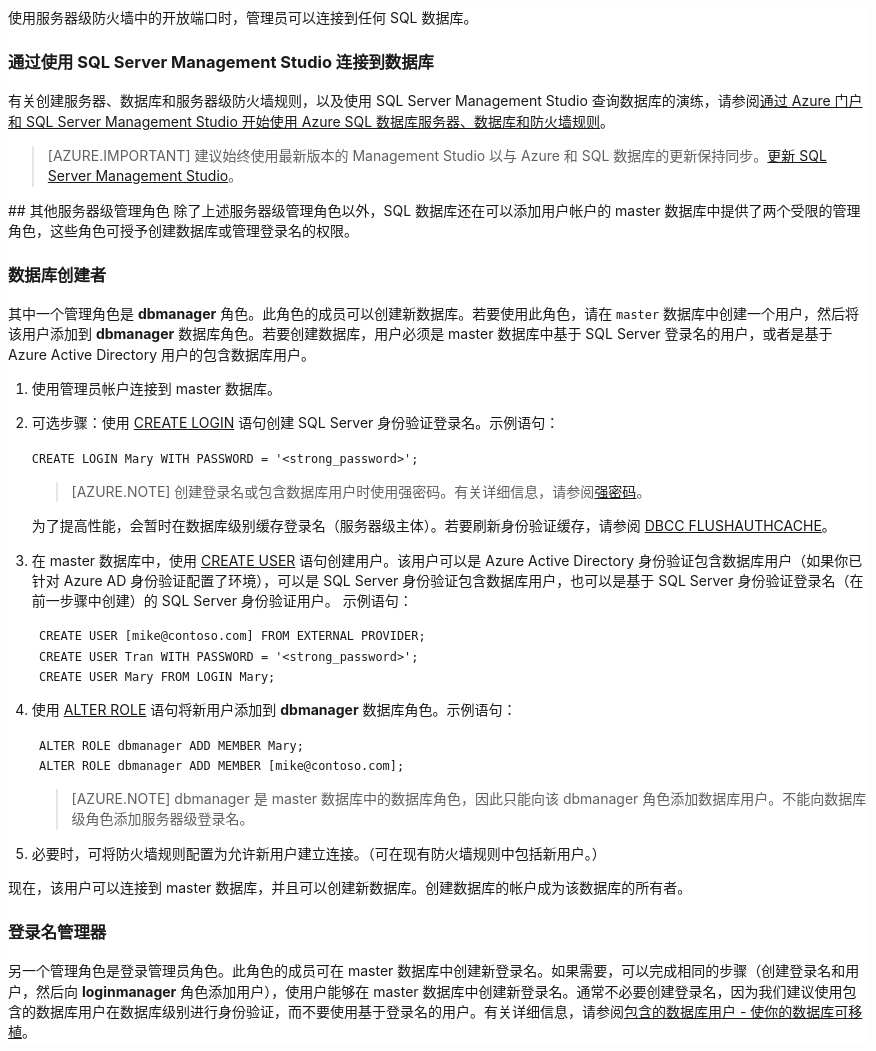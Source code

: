 
使用服务器级防火墙中的开放端口时，管理员可以连接到任何 SQL 数据库。

### 通过使用 SQL Server Management Studio 连接到数据库
有关创建服务器、数据库和服务器级防火墙规则，以及使用 SQL Server Management Studio 查询数据库的演练，请参阅[通过 Azure 门户和 SQL Server Management Studio 开始使用 Azure SQL 数据库服务器、数据库和防火墙规则](/documentation/articles/sql-database-get-started/)。


> [AZURE.IMPORTANT] 建议始终使用最新版本的 Management Studio 以与 Azure 和 SQL 数据库的更新保持同步。[更新 SQL Server Management Studio](https://msdn.microsoft.com/zh-cn/library/mt238290.aspx)。


##<a name="non-administrator-users"></a> 其他服务器级管理角色
除了上述服务器级管理角色以外，SQL 数据库还在可以添加用户帐户的 master 数据库中提供了两个受限的管理角色，这些角色可授予创建数据库或管理登录名的权限。

### 数据库创建者
其中一个管理角色是 **dbmanager** 角色。此角色的成员可以创建新数据库。若要使用此角色，请在 `master` 数据库中创建一个用户，然后将该用户添加到 **dbmanager** 数据库角色。若要创建数据库，用户必须是 master 数据库中基于 SQL Server 登录名的用户，或者是基于 Azure Active Directory 用户的包含数据库用户。

1.	使用管理员帐户连接到 master 数据库。
2.	可选步骤：使用 [CREATE LOGIN](https://msdn.microsoft.com/zh-cn/library/ms189751.aspx) 语句创建 SQL Server 身份验证登录名。示例语句：

     
     	CREATE LOGIN Mary WITH PASSWORD = '<strong_password>';
     

     > [AZURE.NOTE] 创建登录名或包含数据库用户时使用强密码。有关详细信息，请参阅[强密码](https://msdn.microsoft.com/zh-cn/library/ms161962.aspx)。

    为了提高性能，会暂时在数据库级别缓存登录名（服务器级主体）。若要刷新身份验证缓存，请参阅 [DBCC FLUSHAUTHCACHE](https://msdn.microsoft.com/zh-cn/library/mt627793.aspx)。

3.	在 master 数据库中，使用 [CREATE USER](https://msdn.microsoft.com/zh-cn/library/ms173463.aspx) 语句创建用户。该用户可以是 Azure Active Directory 身份验证包含数据库用户（如果你已针对 Azure AD 身份验证配置了环境），可以是 SQL Server 身份验证包含数据库用户，也可以是基于 SQL Server 身份验证登录名（在前一步骤中创建）的 SQL Server 身份验证用户。 示例语句：

     
	     CREATE USER [mike@contoso.com] FROM EXTERNAL PROVIDER;
	     CREATE USER Tran WITH PASSWORD = '<strong_password>';
	     CREATE USER Mary FROM LOGIN Mary; 
     

4.	使用 [ALTER ROLE](https://msdn.microsoft.com/zh-cn/library/ms189775.aspx) 语句将新用户添加到 **dbmanager** 数据库角色。示例语句：


	     ALTER ROLE dbmanager ADD MEMBER Mary; 
	     ALTER ROLE dbmanager ADD MEMBER [mike@contoso.com];


     > [AZURE.NOTE] dbmanager 是 master 数据库中的数据库角色，因此只能向该 dbmanager 角色添加数据库用户。不能向数据库级角色添加服务器级登录名。

5.	必要时，可将防火墙规则配置为允许新用户建立连接。（可在现有防火墙规则中包括新用户。）

现在，该用户可以连接到 master 数据库，并且可以创建新数据库。创建数据库的帐户成为该数据库的所有者。

### 登录名管理器

另一个管理角色是登录管理员角色。此角色的成员可在 master 数据库中创建新登录名。如果需要，可以完成相同的步骤（创建登录名和用户，然后向 **loginmanager** 角色添加用户），使用户能够在 master 数据库中创建新登录名。通常不必要创建登录名，因为我们建议使用包含的数据库用户在数据库级别进行身份验证，而不要使用基于登录名的用户。有关详细信息，请参阅[包含的数据库用户 - 使你的数据库可移植](https://msdn.microsoft.com/zh-cn/library/ff929188.aspx)。
